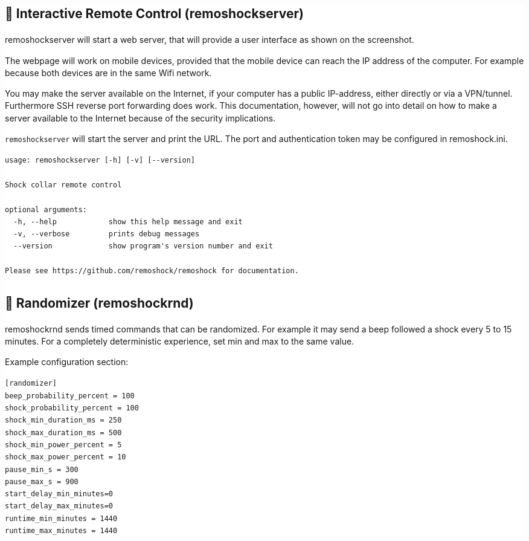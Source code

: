 
## 📱 Interactive Remote Control (remoshockserver)

remoshockserver will start a web server, that will provide a user interface
as shown on the screenshot.

The webpage will work on mobile devices, provided that the mobile device
can reach the IP address of the computer. For example because both devices
are in the same Wifi network.

You may make the server available on the Internet, if your computer has a public
IP-address, either directly or via a VPN/tunnel. Furthermore SSH reverse port
forwarding does work. This documentation, however, will not go into detail
on how to make a server available to the Internet because of the security
implications.

`remoshockserver` will start the server and print the URL. The port and
authentication token may be configured in remoshock.ini.

~~~~
usage: remoshockserver [-h] [-v] [--version]

Shock collar remote control

optional arguments:
  -h, --help            show this help message and exit
  -v, --verbose         prints debug messages
  --version             show program's version number and exit

Please see https://github.com/remoshock/remoshock for documentation.
~~~~

## 🎲 Randomizer (remoshockrnd)

remoshockrnd sends timed commands that can be randomized. For example it may
send a beep followed a shock every 5 to 15 minutes. For a completely deterministic
experience, set min and max to the same value.

Example configuration section:

~~~~
[randomizer]
beep_probability_percent = 100
shock_probability_percent = 100
shock_min_duration_ms = 250
shock_max_duration_ms = 500
shock_min_power_percent = 5
shock_max_power_percent = 10
pause_min_s = 300
pause_max_s = 900
start_delay_min_minutes=0
start_delay_max_minutes=0
runtime_min_minutes = 1440
runtime_max_minutes = 1440
~~~~
